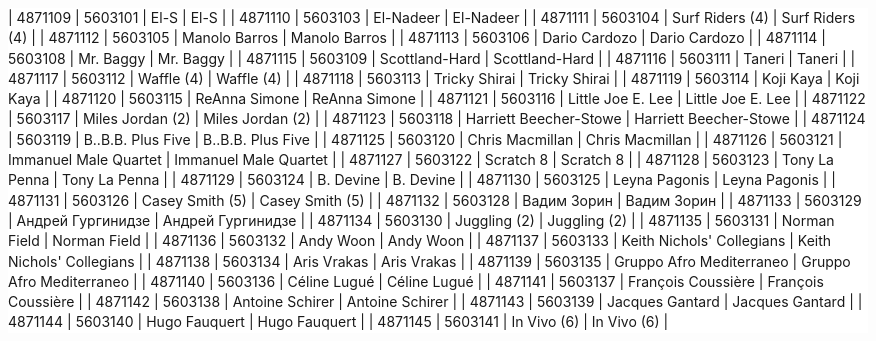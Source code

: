 | 4871109 | 5603101 | El-S | El-S |
| 4871110 | 5603103 | El-Nadeer | El-Nadeer |
| 4871111 | 5603104 | Surf Riders (4) | Surf Riders (4) |
| 4871112 | 5603105 | Manolo Barros | Manolo Barros |
| 4871113 | 5603106 | Dario Cardozo | Dario Cardozo |
| 4871114 | 5603108 | Mr. Baggy | Mr. Baggy |
| 4871115 | 5603109 | Scottland-Hard | Scottland-Hard |
| 4871116 | 5603111 | Taneri | Taneri |
| 4871117 | 5603112 | Waffle (4) | Waffle (4) |
| 4871118 | 5603113 | Tricky Shirai | Tricky Shirai |
| 4871119 | 5603114 | Koji Kaya | Koji Kaya |
| 4871120 | 5603115 | ReAnna Simone | ReAnna Simone |
| 4871121 | 5603116 | Little Joe E. Lee | Little Joe E. Lee |
| 4871122 | 5603117 | Miles Jordan (2) | Miles Jordan (2) |
| 4871123 | 5603118 | Harriett Beecher-Stowe | Harriett Beecher-Stowe |
| 4871124 | 5603119 | B..B.B. Plus Five | B..B.B. Plus Five |
| 4871125 | 5603120 | Chris Macmillan | Chris Macmillan |
| 4871126 | 5603121 | Immanuel Male Quartet | Immanuel Male Quartet |
| 4871127 | 5603122 | Scratch 8 | Scratch 8 |
| 4871128 | 5603123 | Tony La Penna | Tony La Penna |
| 4871129 | 5603124 | B. Devine | B. Devine |
| 4871130 | 5603125 | Leyna Pagonis | Leyna Pagonis |
| 4871131 | 5603126 | Casey Smith (5) | Casey Smith (5) |
| 4871132 | 5603128 | Вадим Зорин | Вадим Зорин |
| 4871133 | 5603129 | Андрей Гургинидзе | Андрей Гургинидзе |
| 4871134 | 5603130 | Juggling (2) | Juggling (2) |
| 4871135 | 5603131 | Norman Field | Norman Field |
| 4871136 | 5603132 | Andy Woon | Andy Woon |
| 4871137 | 5603133 | Keith Nichols' Collegians | Keith Nichols' Collegians |
| 4871138 | 5603134 | Aris Vrakas | Aris Vrakas |
| 4871139 | 5603135 | Gruppo Afro Mediterraneo | Gruppo Afro Mediterraneo |
| 4871140 | 5603136 | Céline Lugué | Céline Lugué |
| 4871141 | 5603137 | François Coussière | François Coussière |
| 4871142 | 5603138 | Antoine Schirer | Antoine Schirer |
| 4871143 | 5603139 | Jacques Gantard | Jacques Gantard |
| 4871144 | 5603140 | Hugo Fauquert | Hugo Fauquert |
| 4871145 | 5603141 | In Vivo (6) | In Vivo (6) |